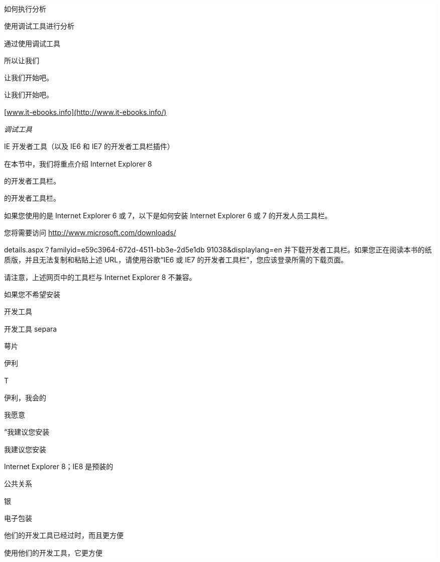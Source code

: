 如何执行分析

使用调试工具进行分析

通过使用调试工具

所以让我们

让我们开始吧。

让我们开始吧。

[www.it-ebooks.info](http://www.it-ebooks.info/)

*调试工具*

IE 开发者工具（以及 IE6 和 IE7 的开发者工具栏插件）

在本节中，我们将重点介绍 Internet Explorer 8

的开发者工具栏。

的开发者工具栏。

如果您使用的是 Internet Explorer 6 或 7，以下是如何安装 Internet Explorer 6 或 7 的开发人员工具栏。

您将需要访问 http://www.microsoft.com/downloads/

details.aspx？familyid=e59c3964-672d-4511-bb3e-2d5e1db 91038&displaylang=en 并下载开发者工具栏。如果您正在阅读本书的纸质版，并且无法复制和粘贴上述 URL，请使用谷歌“IE6 或 IE7 的开发者工具栏”，您应该登录所需的下载页面。

请注意，上述网页中的工具栏与 Internet Explorer 8 不兼容。

如果您不希望安装

开发工具

开发工具 separa

萼片

伊利

T

伊利，我会的

我愿意

“我建议您安装

我建议您安装

Internet Explorer 8；IE8 是预装的

公共关系

银

电子包装

他们的开发工具已经过时，而且更方便

使用他们的开发工具，它更方便
